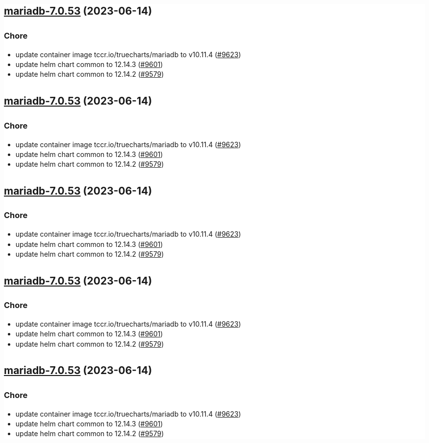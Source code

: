 ## [mariadb-7.0.53](https://github.com/truecharts/charts/compare/mariadb-7.0.50...mariadb-7.0.53) (2023-06-14)

### Chore

- update container image tccr.io/truecharts/mariadb to v10.11.4 ([#9623](https://github.com/truecharts/charts/issues/9623))
- update helm chart common to 12.14.3 ([#9601](https://github.com/truecharts/charts/issues/9601))
- update helm chart common to 12.14.2 ([#9579](https://github.com/truecharts/charts/issues/9579))

## [mariadb-7.0.53](https://github.com/truecharts/charts/compare/mariadb-7.0.50...mariadb-7.0.53) (2023-06-14)

### Chore

- update container image tccr.io/truecharts/mariadb to v10.11.4 ([#9623](https://github.com/truecharts/charts/issues/9623))
- update helm chart common to 12.14.3 ([#9601](https://github.com/truecharts/charts/issues/9601))
- update helm chart common to 12.14.2 ([#9579](https://github.com/truecharts/charts/issues/9579))

## [mariadb-7.0.53](https://github.com/truecharts/charts/compare/mariadb-7.0.50...mariadb-7.0.53) (2023-06-14)

### Chore

- update container image tccr.io/truecharts/mariadb to v10.11.4 ([#9623](https://github.com/truecharts/charts/issues/9623))
- update helm chart common to 12.14.3 ([#9601](https://github.com/truecharts/charts/issues/9601))
- update helm chart common to 12.14.2 ([#9579](https://github.com/truecharts/charts/issues/9579))

## [mariadb-7.0.53](https://github.com/truecharts/charts/compare/mariadb-7.0.50...mariadb-7.0.53) (2023-06-14)

### Chore

- update container image tccr.io/truecharts/mariadb to v10.11.4 ([#9623](https://github.com/truecharts/charts/issues/9623))
- update helm chart common to 12.14.3 ([#9601](https://github.com/truecharts/charts/issues/9601))
- update helm chart common to 12.14.2 ([#9579](https://github.com/truecharts/charts/issues/9579))

## [mariadb-7.0.53](https://github.com/truecharts/charts/compare/mariadb-7.0.50...mariadb-7.0.53) (2023-06-14)

### Chore

- update container image tccr.io/truecharts/mariadb to v10.11.4 ([#9623](https://github.com/truecharts/charts/issues/9623))
- update helm chart common to 12.14.3 ([#9601](https://github.com/truecharts/charts/issues/9601))
- update helm chart common to 12.14.2 ([#9579](https://github.com/truecharts/charts/issues/9579))

